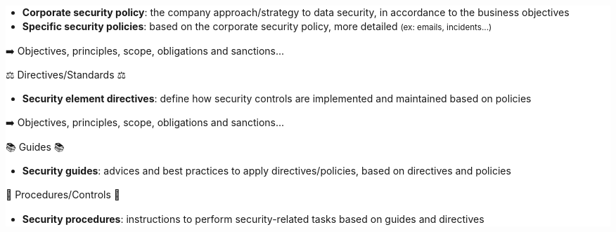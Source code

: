 * **Corporate security policy**: the company approach/strategy to data security, in accordance to the business objectives
* **Specific security policies**: based on the corporate security policy, more detailed <small>(ex: emails, incidents...)</small>

➡️ Objectives, principles, scope, obligations and sanctions...

⚖️ Directives/Standards ⚖️

* **Security element directives**: define how security controls are implemented and maintained based on policies

➡️ Objectives, principles, scope, obligations and sanctions...

📚 Guides 📚

* **Security guides**: advices and best practices to apply directives/policies, based on directives and policies

🚧 Procedures/Controls 🚧

* **Security procedures**: instructions to perform security-related tasks based on guides and directives
</div></div>